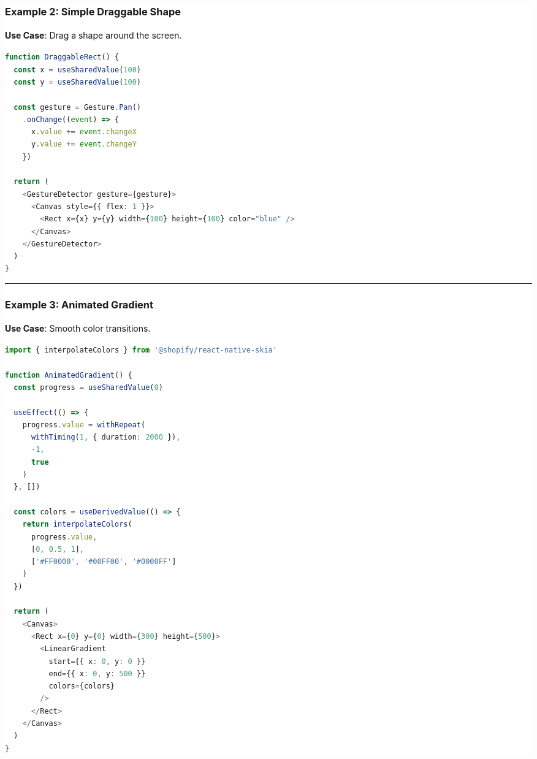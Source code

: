 ### Example 2: Simple Draggable Shape

**Use Case**: Drag a shape around the screen.

```typescript
function DraggableRect() {
  const x = useSharedValue(100)
  const y = useSharedValue(100)

  const gesture = Gesture.Pan()
    .onChange((event) => {
      x.value += event.changeX
      y.value += event.changeY
    })

  return (
    <GestureDetector gesture={gesture}>
      <Canvas style={{ flex: 1 }}>
        <Rect x={x} y={y} width={100} height={100} color="blue" />
      </Canvas>
    </GestureDetector>
  )
}
```

---

### Example 3: Animated Gradient

**Use Case**: Smooth color transitions.

```typescript
import { interpolateColors } from '@shopify/react-native-skia'

function AnimatedGradient() {
  const progress = useSharedValue(0)

  useEffect(() => {
    progress.value = withRepeat(
      withTiming(1, { duration: 2000 }),
      -1,
      true
    )
  }, [])

  const colors = useDerivedValue(() => {
    return interpolateColors(
      progress.value,
      [0, 0.5, 1],
      ['#FF0000', '#00FF00', '#0000FF']
    )
  })

  return (
    <Canvas>
      <Rect x={0} y={0} width={300} height={500}>
        <LinearGradient
          start={{ x: 0, y: 0 }}
          end={{ x: 0, y: 500 }}
          colors={colors}
        />
      </Rect>
    </Canvas>
  )
}
```
